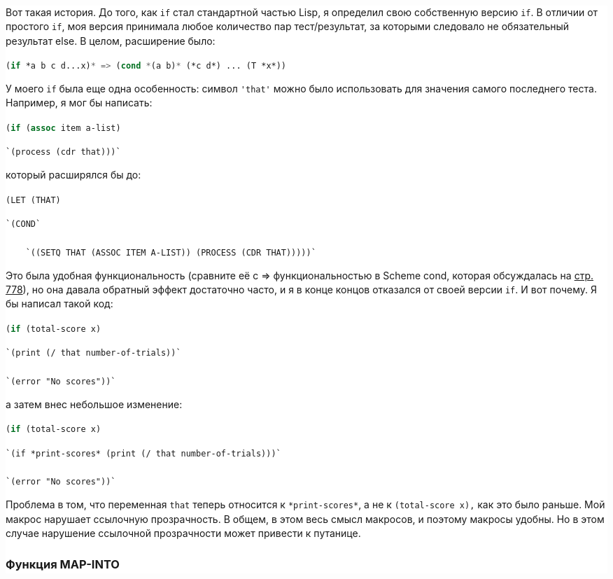 Вот такая история.
До того, как `if` стал стандартной частью Lisp, я определил свою собственную версию `if`.
В отличии от простого `if`, моя версия принимала любое количество пар тест/результат, за которыми следовало не обязательный результат else.
В целом, расширение было:

```lisp
(if *a b c d...x)* => (cond *(a b)* (*c d*) ... (T *x*))
```

У моего `if` была еще одна особенность: символ `'that'` можно было использовать для значения самого последнего теста.
Например, я мог бы написать:

```lisp
(if (assoc item a-list)
```

    `(process (cdr that)))`

который расширялся бы до:

```lisp
(LET (THAT)
```

    `(COND`

        `((SETQ THAT (ASSOC ITEM A-LIST)) (PROCESS (CDR THAT)))))`

Это была удобная функциональность (сравните её с  => функциональностью в Scheme cond, которая обсуждалась на [стр. 778](B9780080571157500224.xhtml#p778)), но она давала обратный эффект достаточно часто, и я в конце концов отказался от своей версии `if`.
И вот почему.
Я бы написал такой код:

```lisp
(if (total-score x)
```

    `(print (/ that number-of-trials))`

    `(error "No scores"))`

а затем внес небольшое изменение:

```lisp
(if (total-score x)
```

    `(if *print-scores* (print (/ that number-of-trials)))`

    `(error "No scores"))`

Проблема в том, что переменная `that` теперь относится к `*print-scores*`, а не к `(total-score x),` как это было раньше.
Мой макрос нарушает ссылочную прозрачность.
В общем, в этом весь смысл макросов, и поэтому макросы удобны.
Но в этом случае нарушение ссылочной прозрачности может привести к путанице.

### Функция MAP-INTO

